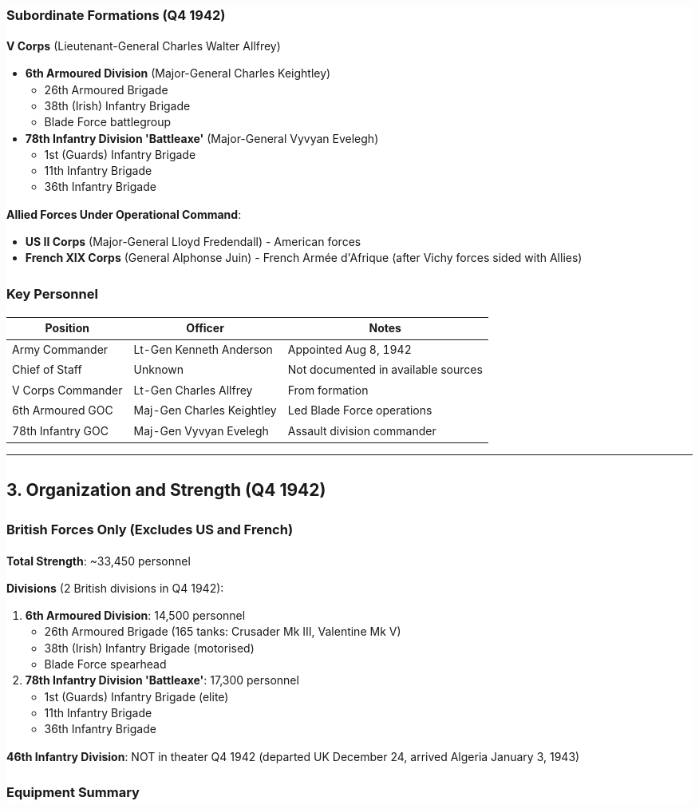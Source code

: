 ### Subordinate Formations (Q4 1942)

**V Corps** (Lieutenant-General Charles Walter Allfrey)
- **6th Armoured Division** (Major-General Charles Keightley)
  - 26th Armoured Brigade
  - 38th (Irish) Infantry Brigade
  - Blade Force battlegroup
- **78th Infantry Division 'Battleaxe'** (Major-General Vyvyan Evelegh)
  - 1st (Guards) Infantry Brigade
  - 11th Infantry Brigade
  - 36th Infantry Brigade

**Allied Forces Under Operational Command**:
- **US II Corps** (Major-General Lloyd Fredendall) - American forces
- **French XIX Corps** (General Alphonse Juin) - French Armée d'Afrique (after Vichy forces sided with Allies)

### Key Personnel

| Position | Officer | Notes |
|----------|---------|-------|
| Army Commander | Lt-Gen Kenneth Anderson | Appointed Aug 8, 1942 |
| Chief of Staff | Unknown | Not documented in available sources |
| V Corps Commander | Lt-Gen Charles Allfrey | From formation |
| 6th Armoured GOC | Maj-Gen Charles Keightley | Led Blade Force operations |
| 78th Infantry GOC | Maj-Gen Vyvyan Evelegh | Assault division commander |

---

## 3. Organization and Strength (Q4 1942)

### British Forces Only (Excludes US and French)

**Total Strength**: ~33,450 personnel

**Divisions** (2 British divisions in Q4 1942):
1. **6th Armoured Division**: 14,500 personnel
   - 26th Armoured Brigade (165 tanks: Crusader Mk III, Valentine Mk V)
   - 38th (Irish) Infantry Brigade (motorised)
   - Blade Force spearhead
2. **78th Infantry Division 'Battleaxe'**: 17,300 personnel
   - 1st (Guards) Infantry Brigade (elite)
   - 11th Infantry Brigade
   - 36th Infantry Brigade

**46th Infantry Division**: NOT in theater Q4 1942 (departed UK December 24, arrived Algeria January 3, 1943)

### Equipment Summary
